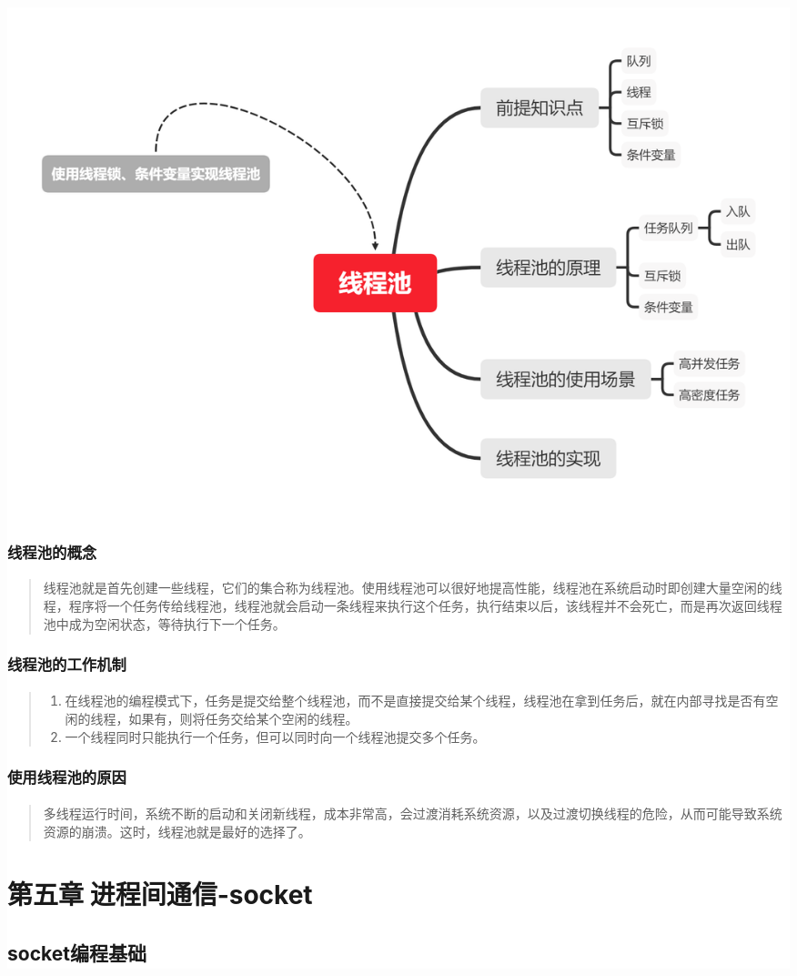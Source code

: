 ![](高级系统编程与网络编程.assets/2.png)

### 线程池的概念

> 线程池就是首先创建一些线程，它们的集合称为线程池。使用线程池可以很好地提高性能，线程池在系统启动时即创建大量空闲的线程，程序将一个任务传给线程池，线程池就会启动一条线程来执行这个任务，执行结束以后，该线程并不会死亡，而是再次返回线程池中成为空闲状态，等待执行下一个任务。

### 线程池的工作机制

> 1. 在线程池的编程模式下，任务是提交给整个线程池，而不是直接提交给某个线程，线程池在拿到任务后，就在内部寻找是否有空闲的线程，如果有，则将任务交给某个空闲的线程。
> 2. 一个线程同时只能执行一个任务，但可以同时向一个线程池提交多个任务。

### 使用线程池的原因

> 多线程运行时间，系统不断的启动和关闭新线程，成本非常高，会过渡消耗系统资源，以及过渡切换线程的危险，从而可能导致系统资源的崩溃。这时，线程池就是最好的选择了。





# 第五章 进程间通信-socket

## socket编程基础
